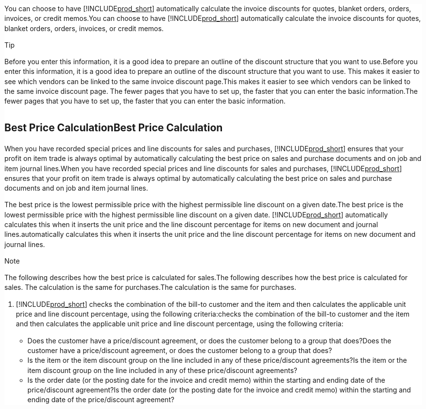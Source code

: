  <span data-ttu-id="d74fa-195">You can choose to have [!INCLUDE[prod_short](includes/prod_short.md)] automatically calculate the invoice discounts for quotes, blanket orders, orders, invoices, or credit memos.</span><span class="sxs-lookup"><span data-stu-id="d74fa-195">You can choose to have [!INCLUDE[prod_short](includes/prod_short.md)] automatically calculate the invoice discounts for quotes, blanket orders, orders, invoices, or credit memos.</span></span>  

> [!TIP]  
>  <span data-ttu-id="d74fa-196">Before you enter this information, it is a good idea to prepare an outline of the discount structure that you want to use.</span><span class="sxs-lookup"><span data-stu-id="d74fa-196">Before you enter this information, it is a good idea to prepare an outline of the discount structure that you want to use.</span></span> <span data-ttu-id="d74fa-197">This makes it easier to see which vendors can be linked to the same invoice discount page.</span><span class="sxs-lookup"><span data-stu-id="d74fa-197">This makes it easier to see which vendors can be linked to the same invoice discount page.</span></span> <span data-ttu-id="d74fa-198">The fewer pages that you have to set up, the faster that you can enter the basic information.</span><span class="sxs-lookup"><span data-stu-id="d74fa-198">The fewer pages that you have to set up, the faster that you can enter the basic information.</span></span>

## <a name="best-price-calculation"></a><span data-ttu-id="d74fa-199">Best Price Calculation</span><span class="sxs-lookup"><span data-stu-id="d74fa-199">Best Price Calculation</span></span>
<span data-ttu-id="d74fa-200">When you have recorded special prices and line discounts for sales and purchases, [!INCLUDE[prod_short](includes/prod_short.md)] ensures that your profit on item trade is always optimal by automatically calculating the best price on sales and purchase documents and on job and item journal lines.</span><span class="sxs-lookup"><span data-stu-id="d74fa-200">When you have recorded special prices and line discounts for sales and purchases, [!INCLUDE[prod_short](includes/prod_short.md)] ensures that your profit on item trade is always optimal by automatically calculating the best price on sales and purchase documents and on job and item journal lines.</span></span>

<span data-ttu-id="d74fa-201">The best price is the lowest permissible price with the highest permissible line discount on a given date.</span><span class="sxs-lookup"><span data-stu-id="d74fa-201">The best price is the lowest permissible price with the highest permissible line discount on a given date.</span></span> [!INCLUDE[prod_short](includes/prod_short.md)] <span data-ttu-id="d74fa-202">automatically calculates this when it inserts the unit price and the line discount percentage for items on new document and journal lines.</span><span class="sxs-lookup"><span data-stu-id="d74fa-202">automatically calculates this when it inserts the unit price and the line discount percentage for items on new document and journal lines.</span></span>

> [!NOTE]  
>   <span data-ttu-id="d74fa-203">The following describes how the best price is calculated for sales.</span><span class="sxs-lookup"><span data-stu-id="d74fa-203">The following describes how the best price is calculated for sales.</span></span> <span data-ttu-id="d74fa-204">The calculation is the same for purchases.</span><span class="sxs-lookup"><span data-stu-id="d74fa-204">The calculation is the same for purchases.</span></span>

1. [!INCLUDE[prod_short](includes/prod_short.md)] <span data-ttu-id="d74fa-205">checks the combination of the bill-to customer and the item and then calculates the applicable unit price and line discount percentage, using the following criteria:</span><span class="sxs-lookup"><span data-stu-id="d74fa-205">checks the combination of the bill-to customer and the item and then calculates the applicable unit price and line discount percentage, using the following criteria:</span></span>

    - <span data-ttu-id="d74fa-206">Does the customer have a price/discount agreement, or does the customer belong to a group that does?</span><span class="sxs-lookup"><span data-stu-id="d74fa-206">Does the customer have a price/discount agreement, or does the customer belong to a group that does?</span></span>
    - <span data-ttu-id="d74fa-207">Is the item or the item discount group on the line included in any of these price/discount agreements?</span><span class="sxs-lookup"><span data-stu-id="d74fa-207">Is the item or the item discount group on the line included in any of these price/discount agreements?</span></span>
    - <span data-ttu-id="d74fa-208">Is the order date (or the posting date for the invoice and credit memo) within the starting and ending date of the price/discount agreement?</span><span class="sxs-lookup"><span data-stu-id="d74fa-208">Is the order date (or the posting date for the invoice and credit memo) within the starting and ending date of the price/discount agreement?</span></span>